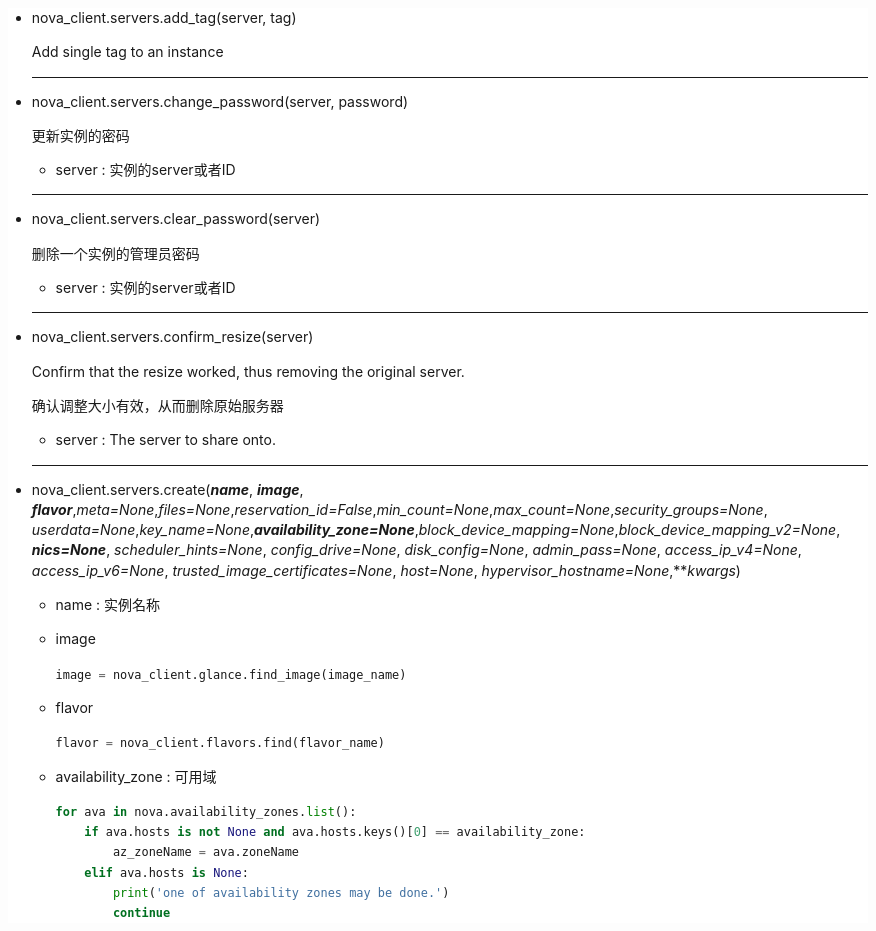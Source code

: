    + nova_client.servers.add_tag(server, tag)

     Add single tag to an instance

     ---

   + nova_client.servers.change_password(server, password)

     更新实例的密码

     + server : 实例的server或者ID

     ---

   + nova_client.servers.clear_password(server)

     删除一个实例的管理员密码

     + server : 实例的server或者ID

     ---

   + nova_client.servers.confirm_resize(server)

     Confirm that the resize worked, thus removing the original server.

     确认调整大小有效，从而删除原始服务器

     + server : The server to share onto.

     ---

   + nova_client.servers.create(***name***, ***image***, ***flavor***,*meta=None*,*files=None*,*reservation_id=False*,*min_count=None*,*max_count=None*,*security_groups=None*, *userdata=None*,*key_name=None*,***availability_zone=None***,*block_device_mapping=None*,*block_device_mapping_v2=None*, ***nics=None***, *scheduler_hints=None*, *config_drive=None*, *disk_config=None*, *admin_pass=None*, *access_ip_v4=None*, *access_ip_v6=None*, *trusted_image_certificates=None*, *host=None*, *hypervisor_hostname=None*,***kwargs*)

     + name : 实例名称

     + image

       ```python
       image = nova_client.glance.find_image(image_name)
       ```

     + flavor 

       ```python
       flavor = nova_client.flavors.find(flavor_name)
       ```

     + availability_zone : 可用域

       ```python
       for ava in nova.availability_zones.list():
           if ava.hosts is not None and ava.hosts.keys()[0] == availability_zone:
               az_zoneName = ava.zoneName
           elif ava.hosts is None:
               print('one of availability zones may be done.')
               continue
       ```
